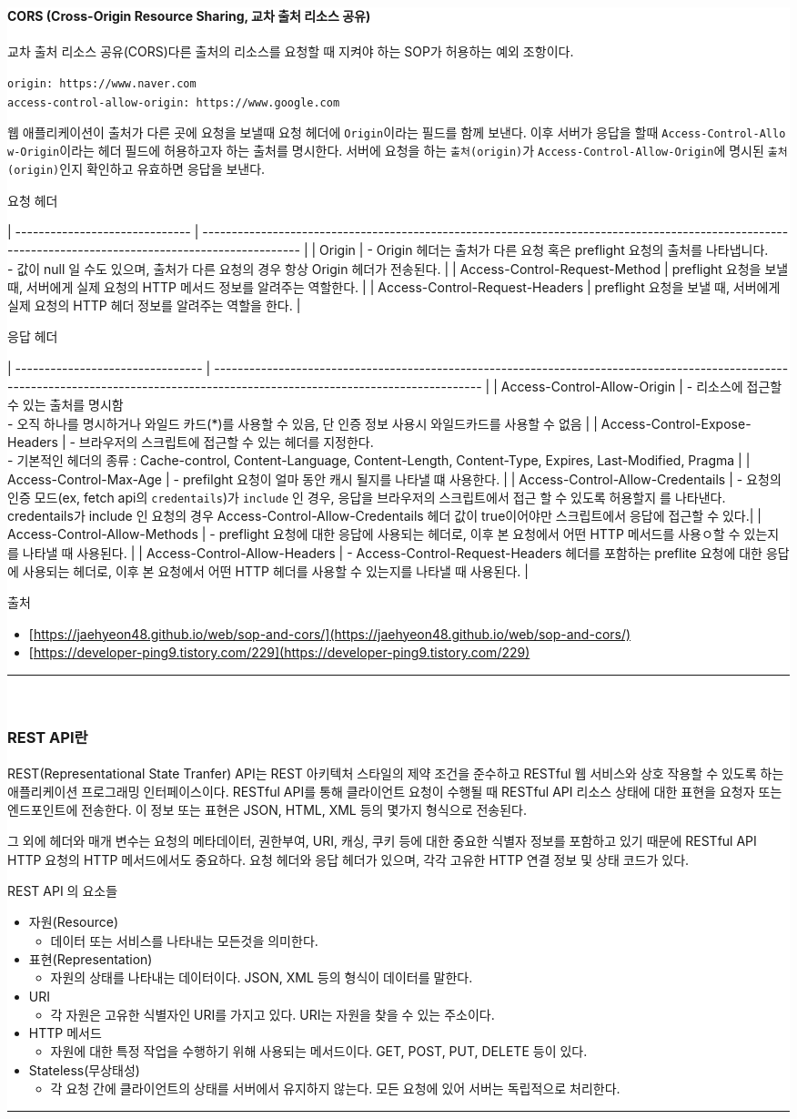 #### CORS (Cross-Origin Resource Sharing, 교차 출처 리소스 공유)

교차 출처 리소스 공유(CORS)다른 출처의 리소스를 요청할 때 지켜야 하는 SOP가 허용하는 예외 조항이다.

```
origin: https://www.naver.com
access-control-allow-origin: https://www.google.com
```

웹 애플리케이션이 출처가 다른 곳에 요청을 보낼때 요청 헤더에 `Origin`이라는 필드를 함께 보낸다. 이후 서버가 응답을 할때 `Access-Control-Allow-Origin`이라는 헤더 필드에 허용하고자 하는 출처를 명시한다. 서버에 요청을 하는 `출처(origin)`가 `Access-Control-Allow-Origin`에 명시된 `출처(origin)`인지 확인하고 유효하면 응답을 보낸다.

요청 헤더

| ------------------------------ | ------------------------------------------------------------------------------------------------------------------------------------------------------ |
| Origin | - Origin 헤더는 출처가 다른 요청 혹은 preflight 요청의 출처를 나타냅니다. <br> - 값이 null 일 수도 있으며, 출처가 다른 요청의 경우 항상 Origin 헤더가 전송된다. |
| Access-Control-Request-Method | preflight 요청을 보낼 때, 서버에게 실제 요청의 HTTP 메서드 정보를 알려주는 역할한다. |
| Access-Control-Request-Headers | preflight 요청을 보낼 때, 서버에게 실제 요청의 HTTP 헤더 정보를 알려주는 역할을 한다. |

응답 헤더

| -------------------------------- | ----------------------------------------------------------------------------------------------------------------------------------------------------------------------------------- |
| Access-Control-Allow-Origin | - 리소스에 접근할 수 있는 출처를 명시함 <br> - 오직 하나를 명시하거나 와일드 카드(\*)를 사용할 수 있음, 단 인증 정보 사용시 와일드카드를 사용할 수 없음 |
| Access-Control-Expose-Headers | - 브라우저의 스크립트에 접근할 수 있는 헤더를 지정한다. <br> - 기본적인 헤더의 종류 : Cache-control, Content-Language, Content-Length, Content-Type, Expires, Last-Modified, Pragma |
| Access-Control-Max-Age | - prefilght 요청이 얼마 동안 캐시 될지를 나타낼 떄 사용한다. |
| Access-Control-Allow-Credentails | - 요청의 인증 모드(ex, fetch api의 `credentails`)가 `include` 인 경우, 응답을 브라우저의 스크립트에서 접근 할 수 있도록 허용할지 를 나타낸다. credentails가 include 인 요청의 경우 Access-Control-Allow-Credentails 헤더 값이 true이어야만 스크립트에서 응답에 접근할 수 있다.|
| Access-Control-Allow-Methods | - preflight 요청에 대한 응답에 사용되는 헤더로, 이후 본 요청에서 어떤 HTTP 메서드를 사용ㅇ할 수 있는지를 나타낼 때 사용된다. |
| Access-Control-Allow-Headers | - Access-Control-Request-Headers 헤더를 포함하는 preflite 요청에 대한 응답에 사용되는 헤더로, 이후 본 요청에서 어떤 HTTP 헤더를 사용할 수 있는지를 나타낼 때 사용된다. |

출처

- [https://jaehyeon48.github.io/web/sop-and-cors/](https://jaehyeon48.github.io/web/sop-and-cors/)
- [https://developer-ping9.tistory.com/229](https://developer-ping9.tistory.com/229)

---

<br>

### REST API란

REST(Representational State Tranfer) API는 REST 아키텍처 스타일의 제약 조건을 준수하고 RESTful 웹 서비스와 상호 작용할 수 있도록 하는 애플리케이션 프로그래밍 인터페이스이다. RESTful API를 통해 클라이언트 요청이 수행될 때 RESTful API 리소스 상태에 대한 표현을 요청자 또는 엔드포인트에 전송한다. 이 정보 또는 표현은 JSON, HTML, XML 등의 몇가지 형식으로 전송된다.

그 외에 헤더와 매개 변수는 요청의 메타데이터, 권한부여, URI, 캐싱, 쿠키 등에 대한 중요한 식별자 정보를 포함하고 있기 때문에 RESTful API HTTP 요청의 HTTP 메서드에서도 중요하다. 요청 헤더와 응답 헤더가 있으며, 각각 고유한 HTTP 연결 정보 및 상태 코드가 있다.

REST API 의 요소들

- 자원(Resource)
  - 데이터 또는 서비스를 나타내는 모든것을 의미한다.
- 표현(Representation)
  - 자원의 상태를 나타내는 데이터이다. JSON, XML 등의 형식이 데이터를 말한다.
- URI
  - 각 자원은 고유한 식별자인 URI를 가지고 있다. URI는 자원을 찾을 수 있는 주소이다.
- HTTP 메서드
  - 자원에 대한 특정 작업을 수행하기 위해 사용되는 메서드이다. GET, POST, PUT, DELETE 등이 있다.
- Stateless(무상태성)
  - 각 요청 간에 클라이언트의 상태를 서버에서 유지하지 않는다. 모든 요청에 있어 서버는 독립적으로 처리한다.

---